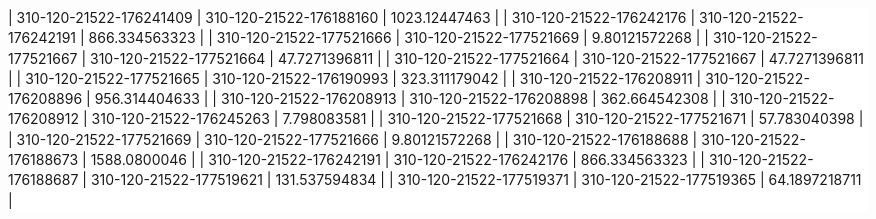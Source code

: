 | 310-120-21522-176241409 | 310-120-21522-176188160 | 1023.12447463 |
| 310-120-21522-176242176 | 310-120-21522-176242191 | 866.334563323 |
| 310-120-21522-177521666 | 310-120-21522-177521669 | 9.80121572268 |
| 310-120-21522-177521667 | 310-120-21522-177521664 | 47.7271396811 |
| 310-120-21522-177521664 | 310-120-21522-177521667 | 47.7271396811 |
| 310-120-21522-177521665 | 310-120-21522-176190993 | 323.311179042 |
| 310-120-21522-176208911 | 310-120-21522-176208896 | 956.314404633 |
| 310-120-21522-176208913 | 310-120-21522-176208898 | 362.664542308 |
| 310-120-21522-176208912 | 310-120-21522-176245263 | 7.798083581 |
| 310-120-21522-177521668 | 310-120-21522-177521671 | 57.783040398 |
| 310-120-21522-177521669 | 310-120-21522-177521666 | 9.80121572268 |
| 310-120-21522-176188688 | 310-120-21522-176188673 | 1588.0800046 |
| 310-120-21522-176242191 | 310-120-21522-176242176 | 866.334563323 |
| 310-120-21522-176188687 | 310-120-21522-177519621 | 131.537594834 |
| 310-120-21522-177519371 | 310-120-21522-177519365 | 64.1897218711 |

